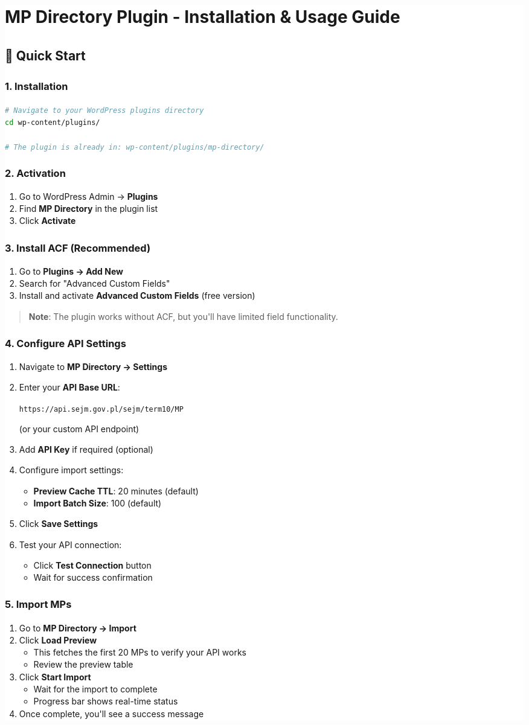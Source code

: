 # MP Directory Plugin - Installation & Usage Guide

## 🚀 Quick Start

### 1. Installation

```bash
# Navigate to your WordPress plugins directory
cd wp-content/plugins/

# The plugin is already in: wp-content/plugins/mp-directory/
```

### 2. Activation

1. Go to WordPress Admin → **Plugins**
2. Find **MP Directory** in the plugin list
3. Click **Activate**

### 3. Install ACF (Recommended)

1. Go to **Plugins → Add New**
2. Search for "Advanced Custom Fields"
3. Install and activate **Advanced Custom Fields** (free version)

> **Note**: The plugin works without ACF, but you'll have limited field functionality.

### 4. Configure API Settings

1. Navigate to **MP Directory → Settings**
2. Enter your **API Base URL**:

   ```
   https://api.sejm.gov.pl/sejm/term10/MP
   ```

   (or your custom API endpoint)

3. Add **API Key** if required (optional)
4. Configure import settings:

   - **Preview Cache TTL**: 20 minutes (default)
   - **Import Batch Size**: 100 (default)

5. Click **Save Settings**

6. Test your API connection:
   - Click **Test Connection** button
   - Wait for success confirmation

### 5. Import MPs

1. Go to **MP Directory → Import**
2. Click **Load Preview**
   - This fetches the first 20 MPs to verify your API works
   - Review the preview table
3. Click **Start Import**
   - Wait for the import to complete
   - Progress bar shows real-time status
4. Once complete, you'll see a success message

